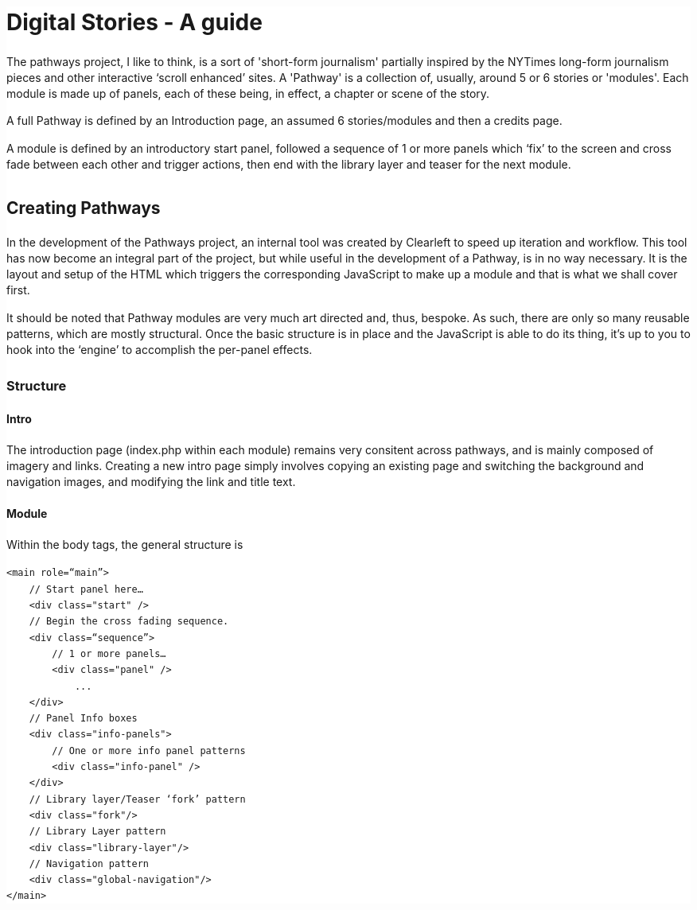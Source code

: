 # Digital Stories - A guide

The pathways project, I like to think, is a sort of 'short-form journalism' partially inspired by the NYTimes long-form journalism pieces and other interactive ‘scroll enhanced’ sites.
A 'Pathway' is a collection of, usually, around 5 or 6 stories or 'modules'. Each module is made up of panels, each of these being, in effect, a chapter or scene of the story.

A full Pathway is defined by an Introduction page, an assumed 6 stories/modules and then a credits page.

A module is defined by an introductory start panel, followed a sequence of 1 or more panels which ‘fix’ to the screen and cross fade between each other and trigger actions, then end with the library layer and teaser for the next module.

##	Creating Pathways

In the development of the Pathways project, an internal tool was created by Clearleft to speed up iteration and workflow. This tool has now become an integral part of the project, but while useful in the development of a Pathway, is in no way necessary. It is the layout and setup of the HTML which triggers the corresponding JavaScript to make up a module and that is what we shall cover first.

It should be noted that Pathway modules are very much art directed and, thus, bespoke. As such, there are only so many reusable patterns, which are mostly structural. Once the basic structure is in place and the JavaScript is able to do its thing, it’s up to you to hook into the ‘engine’ to accomplish the per-panel effects.

### Structure

#### Intro

The introduction page (index.php within each module) remains very consitent across pathways, and is mainly composed of imagery and links. Creating a new intro page simply involves copying an existing page and switching the background and navigation images, and modifying the link and title text.


#### Module

Within the body tags, the general structure is

	<main role=“main”>
		// Start panel here…
        <div class="start" />
		// Begin the cross fading sequence.
		<div class=“sequence”>
			// 1 or more panels…
            <div class="panel" />
                ...
		</div>
		// Panel Info boxes
		<div class="info-panels">
			// One or more info panel patterns
            <div class="info-panel" />
		</div>
		// Library layer/Teaser ‘fork’ pattern
        <div class="fork"/>
		// Library Layer pattern
        <div class="library-layer"/>
		// Navigation pattern
        <div class="global-navigation"/>
	</main>
